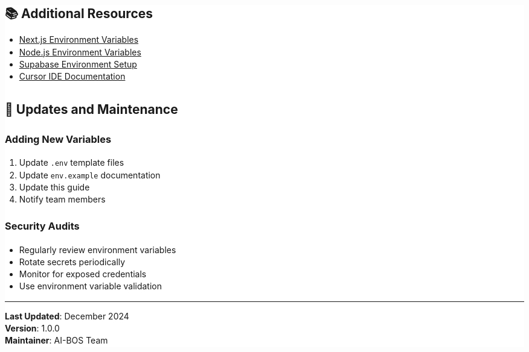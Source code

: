 ## 📚 Additional Resources

- [Next.js Environment Variables](https://nextjs.org/docs/basic-features/environment-variables)
- [Node.js Environment Variables](https://nodejs.org/api/process.html#processenv)
- [Supabase Environment Setup](https://supabase.com/docs/guides/getting-started/environment-variables)
- [Cursor IDE Documentation](https://cursor.sh/docs)

## 🔄 Updates and Maintenance

### Adding New Variables

1. Update `.env` template files
2. Update `env.example` documentation
3. Update this guide
4. Notify team members

### Security Audits

- Regularly review environment variables
- Rotate secrets periodically
- Monitor for exposed credentials
- Use environment variable validation

---

**Last Updated**: December 2024  
**Version**: 1.0.0  
**Maintainer**: AI-BOS Team
